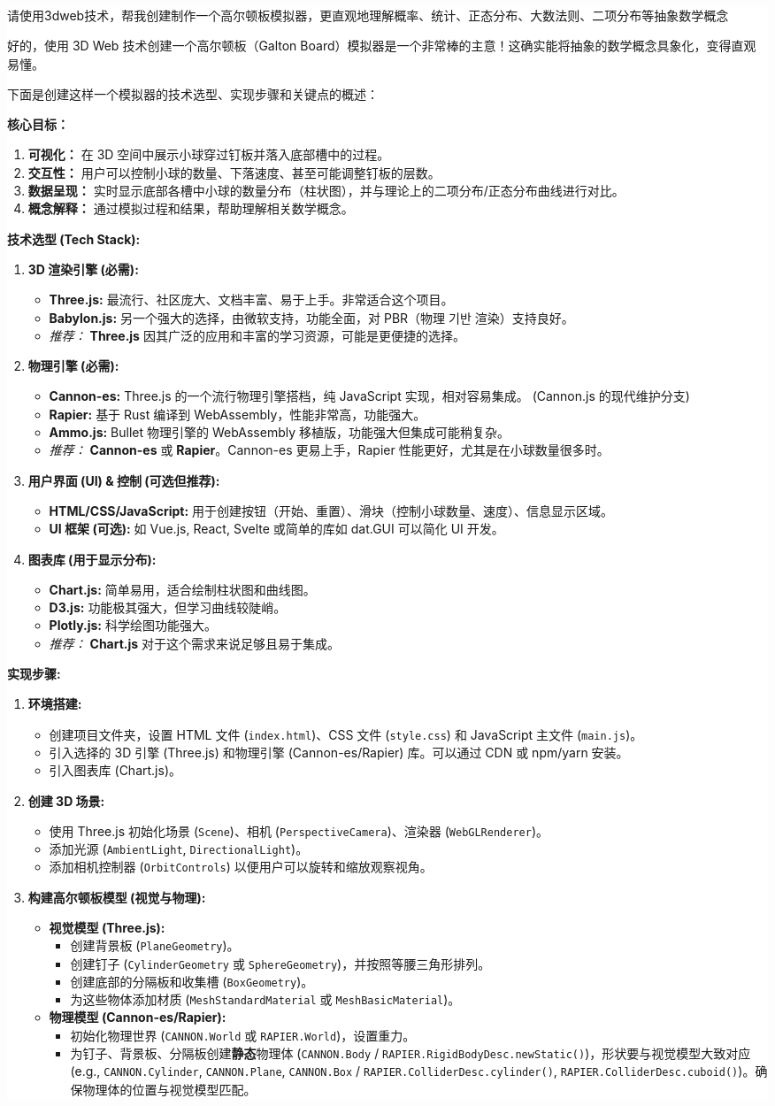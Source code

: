 请使用3dweb技术，帮我创建制作一个高尔顿板模拟器，更直观地理解概率、统计、正态分布、大数法则、二项分布等抽象数学概念

好的，使用 3D Web 技术创建一个高尔顿板（Galton Board）模拟器是一个非常棒的主意！这确实能将抽象的数学概念具象化，变得直观易懂。

下面是创建这样一个模拟器的技术选型、实现步骤和关键点的概述：

**核心目标：**

1.  **可视化：** 在 3D 空间中展示小球穿过钉板并落入底部槽中的过程。
2.  **交互性：** 用户可以控制小球的数量、下落速度、甚至可能调整钉板的层数。
3.  **数据呈现：** 实时显示底部各槽中小球的数量分布（柱状图），并与理论上的二项分布/正态分布曲线进行对比。
4.  **概念解释：** 通过模拟过程和结果，帮助理解相关数学概念。

**技术选型 (Tech Stack):**

1.  **3D 渲染引擎 (必需):**
    *   **Three.js:** 最流行、社区庞大、文档丰富、易于上手。非常适合这个项目。
    *   **Babylon.js:** 另一个强大的选择，由微软支持，功能全面，对 PBR（物理 기반 渲染）支持良好。
    *   *推荐：* **Three.js** 因其广泛的应用和丰富的学习资源，可能是更便捷的选择。

2.  **物理引擎 (必需):**
    *   **Cannon-es:** Three.js 的一个流行物理引擎搭档，纯 JavaScript 实现，相对容易集成。 (Cannon.js 的现代维护分支)
    *   **Rapier:** 基于 Rust 编译到 WebAssembly，性能非常高，功能强大。
    *   **Ammo.js:** Bullet 物理引擎的 WebAssembly 移植版，功能强大但集成可能稍复杂。
    *   *推荐：* **Cannon-es** 或 **Rapier**。Cannon-es 更易上手，Rapier 性能更好，尤其是在小球数量很多时。

3.  **用户界面 (UI) & 控制 (可选但推荐):**
    *   **HTML/CSS/JavaScript:** 用于创建按钮（开始、重置）、滑块（控制小球数量、速度）、信息显示区域。
    *   **UI 框架 (可选):** 如 Vue.js, React, Svelte 或简单的库如 dat.GUI 可以简化 UI 开发。

4.  **图表库 (用于显示分布):**
    *   **Chart.js:** 简单易用，适合绘制柱状图和曲线图。
    *   **D3.js:** 功能极其强大，但学习曲线较陡峭。
    *   **Plotly.js:** 科学绘图功能强大。
    *   *推荐：* **Chart.js** 对于这个需求来说足够且易于集成。

**实现步骤:**

1.  **环境搭建:**
    *   创建项目文件夹，设置 HTML 文件 (`index.html`)、CSS 文件 (`style.css`) 和 JavaScript 主文件 (`main.js`)。
    *   引入选择的 3D 引擎 (Three.js) 和物理引擎 (Cannon-es/Rapier) 库。可以通过 CDN 或 npm/yarn 安装。
    *   引入图表库 (Chart.js)。

2.  **创建 3D 场景:**
    *   使用 Three.js 初始化场景 (`Scene`)、相机 (`PerspectiveCamera`)、渲染器 (`WebGLRenderer`)。
    *   添加光源 (`AmbientLight`, `DirectionalLight`)。
    *   添加相机控制器 (`OrbitControls`) 以便用户可以旋转和缩放观察视角。

3.  **构建高尔顿板模型 (视觉与物理):**
    *   **视觉模型 (Three.js):**
        *   创建背景板 (`PlaneGeometry`)。
        *   创建钉子 (`CylinderGeometry` 或 `SphereGeometry`)，并按照等腰三角形排列。
        *   创建底部的分隔板和收集槽 (`BoxGeometry`)。
        *   为这些物体添加材质 (`MeshStandardMaterial` 或 `MeshBasicMaterial`)。
    *   **物理模型 (Cannon-es/Rapier):**
        *   初始化物理世界 (`CANNON.World` 或 `RAPIER.World`)，设置重力。
        *   为钉子、背景板、分隔板创建**静态**物理体 (`CANNON.Body` / `RAPIER.RigidBodyDesc.newStatic()`)，形状要与视觉模型大致对应 (e.g., `CANNON.Cylinder`, `CANNON.Plane`, `CANNON.Box` / `RAPIER.ColliderDesc.cylinder()`, `RAPIER.ColliderDesc.cuboid()`)。确保物理体的位置与视觉模型匹配。
